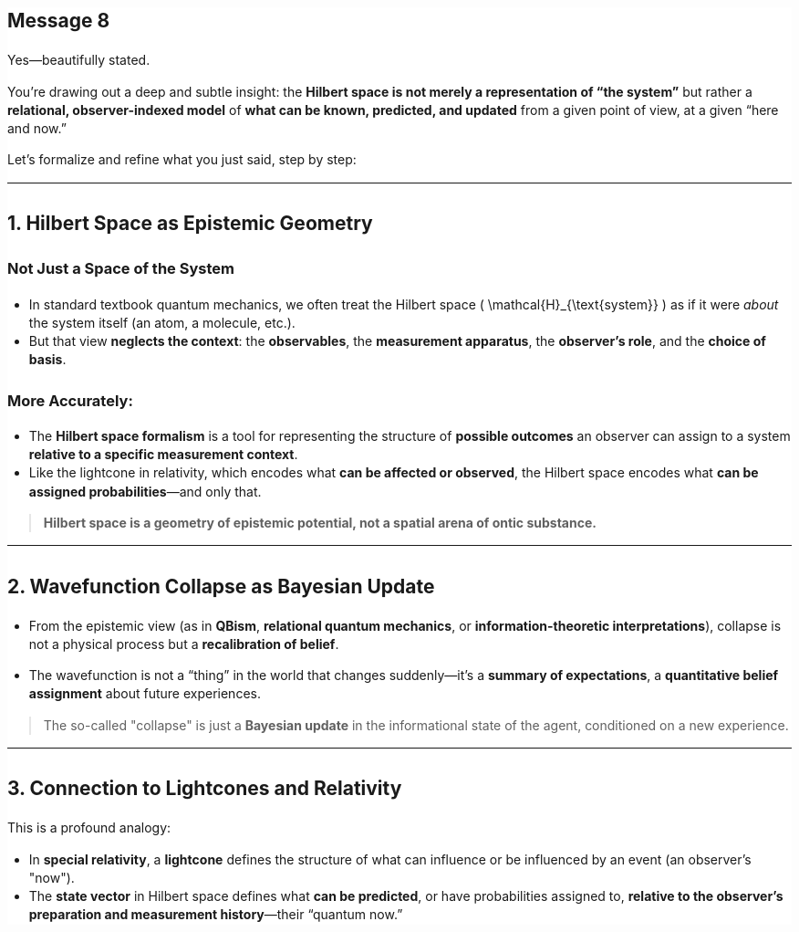 
## Message 8

Yes—beautifully stated.

You’re drawing out a deep and subtle insight: the **Hilbert space is not merely a representation of “the system”** but rather a **relational, observer-indexed model** of **what can be known, predicted, and updated** from a given point of view, at a given “here and now.”

Let’s formalize and refine what you just said, step by step:

---

## **1. Hilbert Space as Epistemic Geometry**

### **Not Just a Space of the System**
- In standard textbook quantum mechanics, we often treat the Hilbert space \( \mathcal{H}_{\text{system}} \) as if it were *about* the system itself (an atom, a molecule, etc.).
- But that view **neglects the context**: the **observables**, the **measurement apparatus**, the **observer’s role**, and the **choice of basis**.

### **More Accurately:**
- The **Hilbert space formalism** is a tool for representing the structure of **possible outcomes** an observer can assign to a system **relative to a specific measurement context**.
- Like the lightcone in relativity, which encodes what **can be affected or observed**, the Hilbert space encodes what **can be assigned probabilities**—and only that.

> **Hilbert space is a geometry of epistemic potential, not a spatial arena of ontic substance.**

---

## **2. Wavefunction Collapse as Bayesian Update**

- From the epistemic view (as in **QBism**, **relational quantum mechanics**, or **information-theoretic interpretations**), collapse is not a physical process but a **recalibration of belief**.

- The wavefunction is not a “thing” in the world that changes suddenly—it’s a **summary of expectations**, a **quantitative belief assignment** about future experiences.

> The so-called "collapse" is just a **Bayesian update** in the informational state of the agent, conditioned on a new experience.

---

## **3. Connection to Lightcones and Relativity**

This is a profound analogy:

- In **special relativity**, a **lightcone** defines the structure of what can influence or be influenced by an event (an observer’s "now").
- The **state vector** in Hilbert space defines what **can be predicted**, or have probabilities assigned to, **relative to the observer’s preparation and measurement history**—their “quantum now.”
